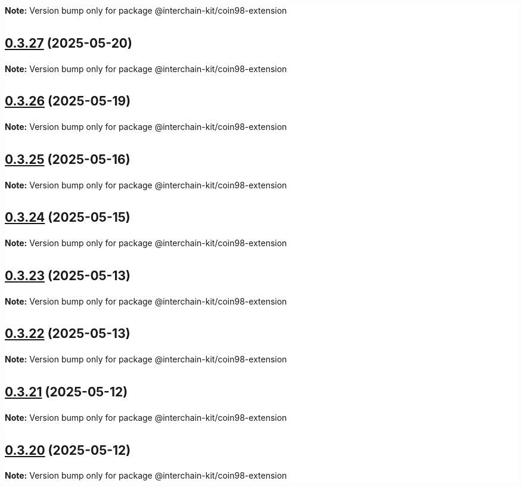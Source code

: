 **Note:** Version bump only for package @interchain-kit/coin98-extension

## [0.3.27](https://github.com/interchain-kit/coin98-extension/compare/@interchain-kit/coin98-extension@0.3.26...@interchain-kit/coin98-extension@0.3.27) (2025-05-20)

**Note:** Version bump only for package @interchain-kit/coin98-extension

## [0.3.26](https://github.com/interchain-kit/coin98-extension/compare/@interchain-kit/coin98-extension@0.3.25...@interchain-kit/coin98-extension@0.3.26) (2025-05-19)

**Note:** Version bump only for package @interchain-kit/coin98-extension

## [0.3.25](https://github.com/interchain-kit/coin98-extension/compare/@interchain-kit/coin98-extension@0.3.24...@interchain-kit/coin98-extension@0.3.25) (2025-05-16)

**Note:** Version bump only for package @interchain-kit/coin98-extension

## [0.3.24](https://github.com/interchain-kit/coin98-extension/compare/@interchain-kit/coin98-extension@0.3.23...@interchain-kit/coin98-extension@0.3.24) (2025-05-15)

**Note:** Version bump only for package @interchain-kit/coin98-extension

## [0.3.23](https://github.com/interchain-kit/coin98-extension/compare/@interchain-kit/coin98-extension@0.3.22...@interchain-kit/coin98-extension@0.3.23) (2025-05-13)

**Note:** Version bump only for package @interchain-kit/coin98-extension

## [0.3.22](https://github.com/interchain-kit/coin98-extension/compare/@interchain-kit/coin98-extension@0.3.21...@interchain-kit/coin98-extension@0.3.22) (2025-05-13)

**Note:** Version bump only for package @interchain-kit/coin98-extension

## [0.3.21](https://github.com/interchain-kit/coin98-extension/compare/@interchain-kit/coin98-extension@0.3.20...@interchain-kit/coin98-extension@0.3.21) (2025-05-12)

**Note:** Version bump only for package @interchain-kit/coin98-extension

## [0.3.20](https://github.com/interchain-kit/coin98-extension/compare/@interchain-kit/coin98-extension@0.3.19...@interchain-kit/coin98-extension@0.3.20) (2025-05-12)

**Note:** Version bump only for package @interchain-kit/coin98-extension
